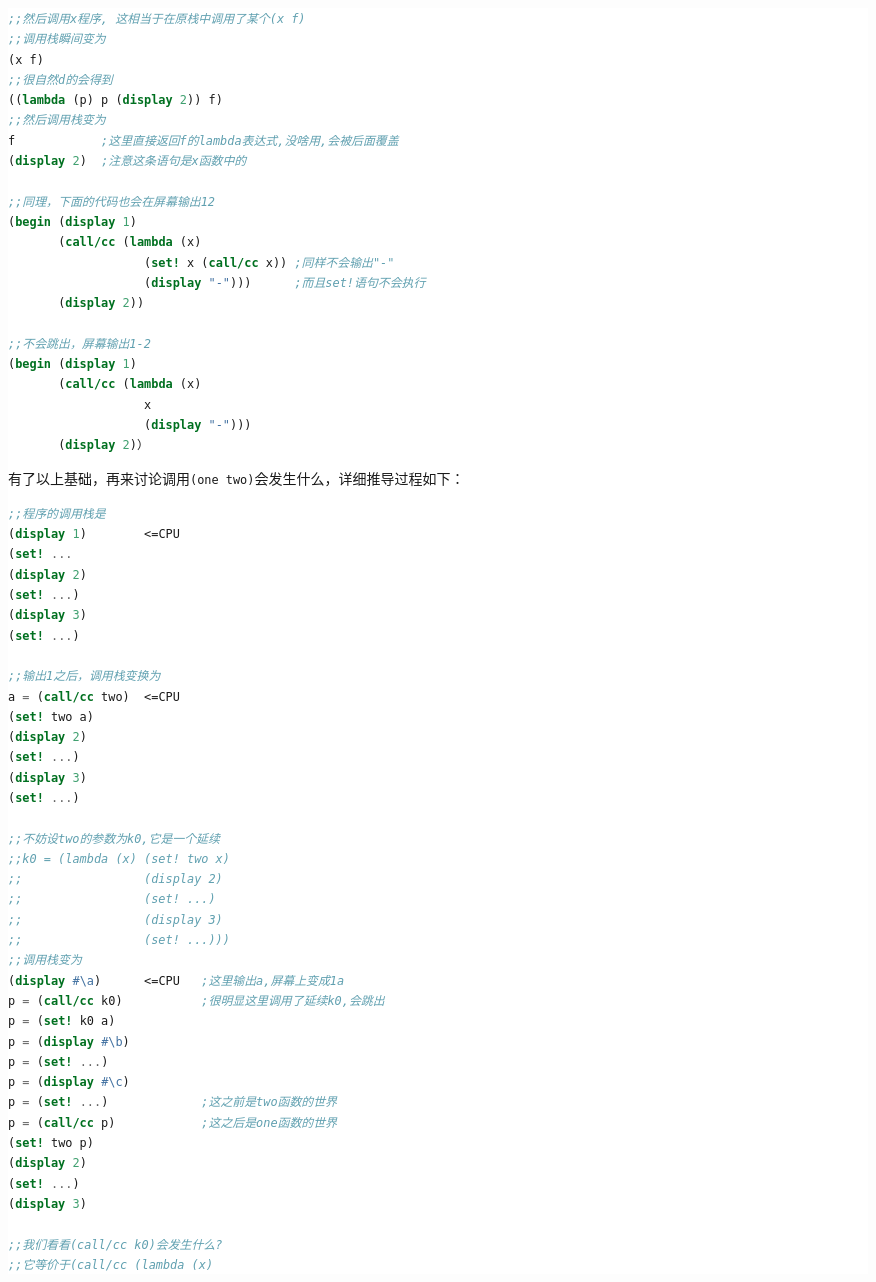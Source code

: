 ```Scheme
;;然后调用x程序, 这相当于在原栈中调用了某个(x f)
;;调用栈瞬间变为
(x f)
;;很自然d的会得到
((lambda (p) p (display 2)) f)
;;然后调用栈变为
f            ;这里直接返回f的lambda表达式,没啥用,会被后面覆盖
(display 2)  ;注意这条语句是x函数中的

;;同理，下面的代码也会在屏幕输出12
(begin (display 1)
       (call/cc (lambda (x)
	               (set! x (call/cc x)) ;同样不会输出"-"
				   (display "-")))      ;而且set!语句不会执行  
       (display 2))

;;不会跳出，屏幕输出1-2
(begin (display 1)
       (call/cc (lambda (x)
	               x
				   (display "-")))
       (display 2)）				   
```

有了以上基础，再来讨论调用`(one two)`会发生什么，详细推导过程如下：  
```Scheme
;;程序的调用栈是
(display 1)        <=CPU  
(set! ...
(display 2)
(set! ...)
(display 3)
(set! ...)

;;输出1之后，调用栈变换为
a = (call/cc two)  <=CPU
(set! two a)
(display 2)
(set! ...)
(display 3)
(set! ...)

;;不妨设two的参数为k0,它是一个延续
;;k0 = (lambda (x) (set! two x)
;;                 (display 2)
;;			  	   (set! ...)
;;				   (display 3)
;;				   (set! ...)))
;;调用栈变为
(display #\a)      <=CPU   ;这里输出a,屏幕上变成1a
p = (call/cc k0)           ;很明显这里调用了延续k0,会跳出
p = (set! k0 a)
p = (display #\b)
p = (set! ...)
p = (display #\c)  
p = (set! ...)             ;这之前是two函数的世界
p = (call/cc p)            ;这之后是one函数的世界
(set! two p)              
(display 2)
(set! ...)
(display 3)  

;;我们看看(call/cc k0)会发生什么?
;;它等价于(call/cc (lambda (x)
```